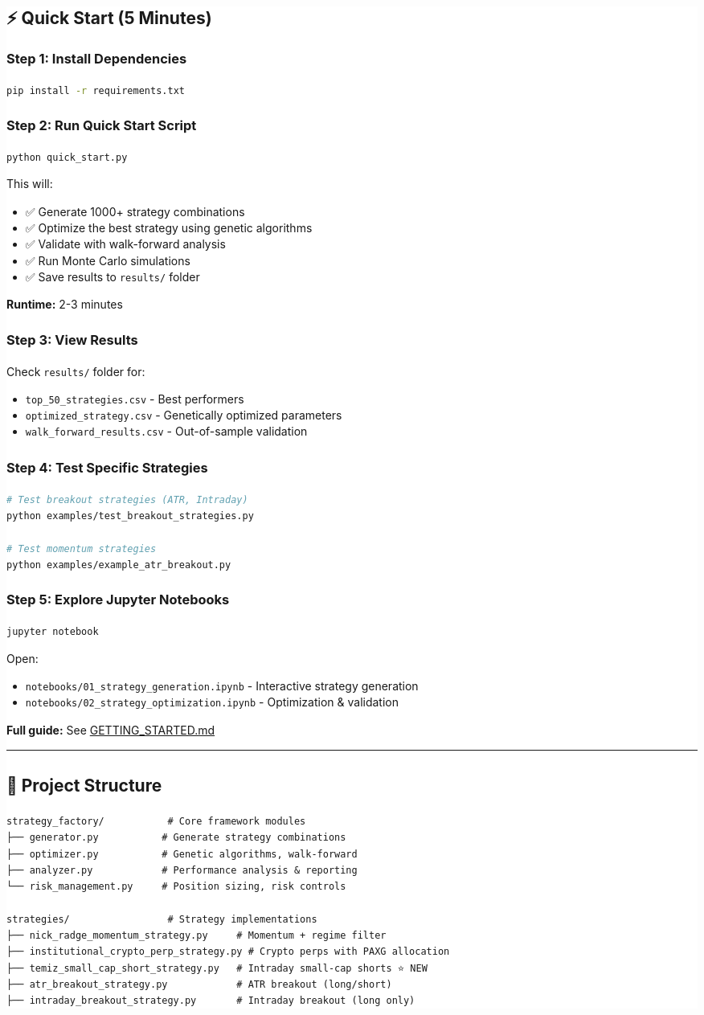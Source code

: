 
## ⚡ Quick Start (5 Minutes)

### Step 1: Install Dependencies
```bash
pip install -r requirements.txt
```

### Step 2: Run Quick Start Script
```bash
python quick_start.py
```

This will:
- ✅ Generate 1000+ strategy combinations
- ✅ Optimize the best strategy using genetic algorithms
- ✅ Validate with walk-forward analysis
- ✅ Run Monte Carlo simulations
- ✅ Save results to `results/` folder

**Runtime:** 2-3 minutes

### Step 3: View Results
Check `results/` folder for:
- `top_50_strategies.csv` - Best performers
- `optimized_strategy.csv` - Genetically optimized parameters
- `walk_forward_results.csv` - Out-of-sample validation

### Step 4: Test Specific Strategies
```bash
# Test breakout strategies (ATR, Intraday)
python examples/test_breakout_strategies.py

# Test momentum strategies
python examples/example_atr_breakout.py
```

### Step 5: Explore Jupyter Notebooks
```bash
jupyter notebook
```

Open:
- `notebooks/01_strategy_generation.ipynb` - Interactive strategy generation
- `notebooks/02_strategy_optimization.ipynb` - Optimization & validation

**Full guide:** See [GETTING_STARTED.md](GETTING_STARTED.md)

---

## 📁 Project Structure

```
strategy_factory/           # Core framework modules
├── generator.py           # Generate strategy combinations
├── optimizer.py           # Genetic algorithms, walk-forward
├── analyzer.py            # Performance analysis & reporting
└── risk_management.py     # Position sizing, risk controls

strategies/                 # Strategy implementations
├── nick_radge_momentum_strategy.py     # Momentum + regime filter
├── institutional_crypto_perp_strategy.py # Crypto perps with PAXG allocation
├── temiz_small_cap_short_strategy.py   # Intraday small-cap shorts ⭐ NEW
├── atr_breakout_strategy.py            # ATR breakout (long/short)
├── intraday_breakout_strategy.py       # Intraday breakout (long only)
```